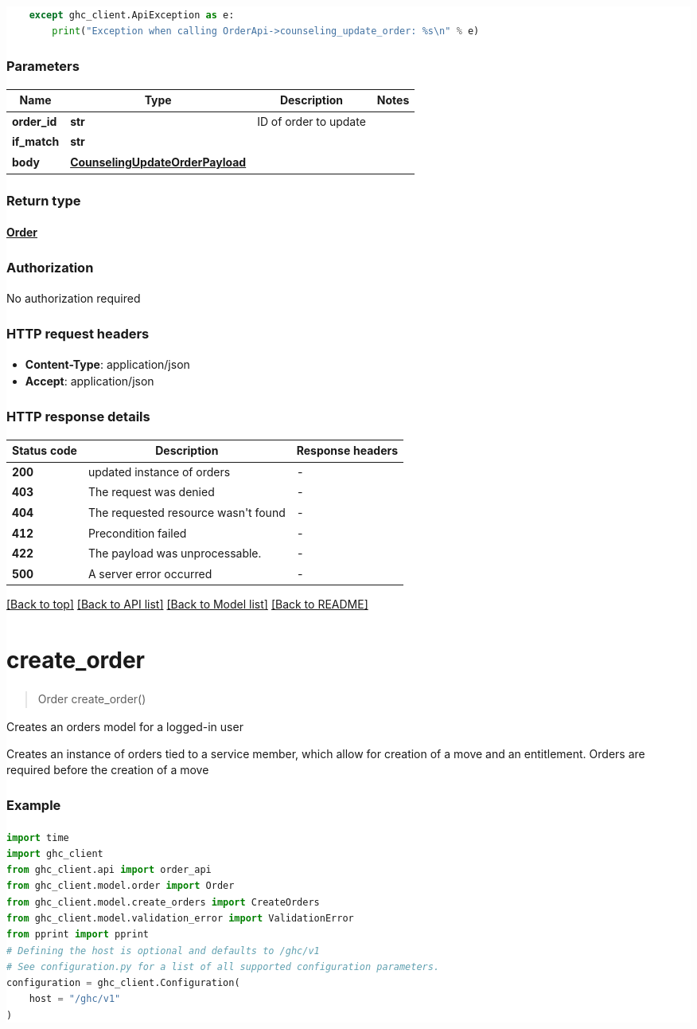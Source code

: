 ```python
    except ghc_client.ApiException as e:
        print("Exception when calling OrderApi->counseling_update_order: %s\n" % e)
```


### Parameters

Name | Type | Description  | Notes
------------- | ------------- | ------------- | -------------
 **order_id** | **str**| ID of order to update |
 **if_match** | **str**|  |
 **body** | [**CounselingUpdateOrderPayload**](CounselingUpdateOrderPayload.md)|  |

### Return type

[**Order**](Order.md)

### Authorization

No authorization required

### HTTP request headers

 - **Content-Type**: application/json
 - **Accept**: application/json


### HTTP response details

| Status code | Description | Response headers |
|-------------|-------------|------------------|
**200** | updated instance of orders |  -  |
**403** | The request was denied |  -  |
**404** | The requested resource wasn&#39;t found |  -  |
**412** | Precondition failed |  -  |
**422** | The payload was unprocessable. |  -  |
**500** | A server error occurred |  -  |

[[Back to top]](#) [[Back to API list]](../README.md#documentation-for-api-endpoints) [[Back to Model list]](../README.md#documentation-for-models) [[Back to README]](../README.md)

# **create_order**
> Order create_order()

Creates an orders model for a logged-in user

Creates an instance of orders tied to a service member, which allow for creation of a move and an entitlement. Orders are required before the creation of a move

### Example


```python
import time
import ghc_client
from ghc_client.api import order_api
from ghc_client.model.order import Order
from ghc_client.model.create_orders import CreateOrders
from ghc_client.model.validation_error import ValidationError
from pprint import pprint
# Defining the host is optional and defaults to /ghc/v1
# See configuration.py for a list of all supported configuration parameters.
configuration = ghc_client.Configuration(
    host = "/ghc/v1"
)

```